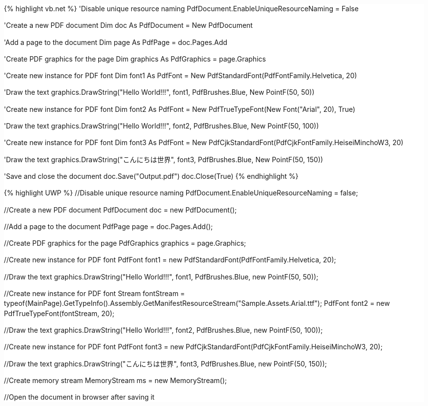 {% highlight vb.net %}
'Disable unique resource naming
PdfDocument.EnableUniqueResourceNaming = False

'Create a new PDF document
Dim doc As PdfDocument = New PdfDocument

'Add a page to the document
Dim page As PdfPage = doc.Pages.Add

'Create PDF graphics for the page
Dim graphics As PdfGraphics = page.Graphics

'Create new instance for PDF font
Dim font1 As PdfFont = New PdfStandardFont(PdfFontFamily.Helvetica, 20)

'Draw the text
graphics.DrawString("Hello World!!!", font1, PdfBrushes.Blue, New PointF(50, 50))

'Create new instance for PDF font
Dim font2 As PdfFont = New PdfTrueTypeFont(New Font("Arial", 20), True)

'Draw the text
graphics.DrawString("Hello World!!!", font2, PdfBrushes.Blue, New PointF(50, 100))

'Create new instance for PDF font
Dim font3 As PdfFont = New PdfCjkStandardFont(PdfCjkFontFamily.HeiseiMinchoW3, 20)

'Draw the text
graphics.DrawString("こんにちは世界", font3, PdfBrushes.Blue, New PointF(50, 150))

'Save and close the document
doc.Save("Output.pdf")
doc.Close(True)
{% endhighlight %}

{% highlight UWP %}
//Disable unique resource naming
PdfDocument.EnableUniqueResourceNaming = false;

//Create a new PDF document
PdfDocument doc = new PdfDocument();

//Add a page to the document
PdfPage page = doc.Pages.Add();

//Create PDF graphics for the page
PdfGraphics graphics = page.Graphics;

//Create new instance for PDF font
PdfFont font1 = new PdfStandardFont(PdfFontFamily.Helvetica, 20);

//Draw the text
graphics.DrawString("Hello World!!!", font1, PdfBrushes.Blue, new PointF(50, 50));

//Create new instance for PDF font
Stream fontStream = typeof(MainPage).GetTypeInfo().Assembly.GetManifestResourceStream("Sample.Assets.Arial.ttf");
PdfFont font2 = new PdfTrueTypeFont(fontStream, 20);

//Draw the text
graphics.DrawString("Hello World!!!", font2, PdfBrushes.Blue, new PointF(50, 100));

//Create new instance for PDF font
PdfFont font3 = new PdfCjkStandardFont(PdfCjkFontFamily.HeiseiMinchoW3, 20);

//Draw the text
graphics.DrawString("こんにちは世界", font3, PdfBrushes.Blue, new PointF(50, 150));

//Create memory stream
MemoryStream ms = new MemoryStream();

//Open the document in browser after saving it